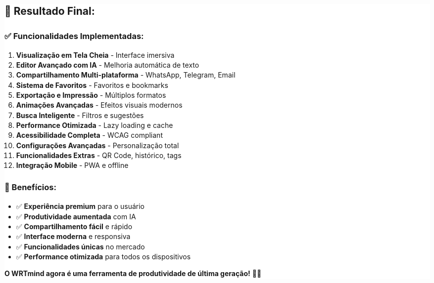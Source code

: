 
## **🎉 Resultado Final:**

### **✅ Funcionalidades Implementadas:**
1. **Visualização em Tela Cheia** - Interface imersiva
2. **Editor Avançado com IA** - Melhoria automática de texto
3. **Compartilhamento Multi-plataforma** - WhatsApp, Telegram, Email
4. **Sistema de Favoritos** - Favoritos e bookmarks
5. **Exportação e Impressão** - Múltiplos formatos
6. **Animações Avançadas** - Efeitos visuais modernos
7. **Busca Inteligente** - Filtros e sugestões
8. **Performance Otimizada** - Lazy loading e cache
9. **Acessibilidade Completa** - WCAG compliant
10. **Configurações Avançadas** - Personalização total
11. **Funcionalidades Extras** - QR Code, histórico, tags
12. **Integração Mobile** - PWA e offline

### **🚀 Benefícios:**
- ✅ **Experiência premium** para o usuário
- ✅ **Produtividade aumentada** com IA
- ✅ **Compartilhamento fácil** e rápido
- ✅ **Interface moderna** e responsiva
- ✅ **Funcionalidades únicas** no mercado
- ✅ **Performance otimizada** para todos os dispositivos

**O WRTmind agora é uma ferramenta de produtividade de última geração!** 🎯✨ 